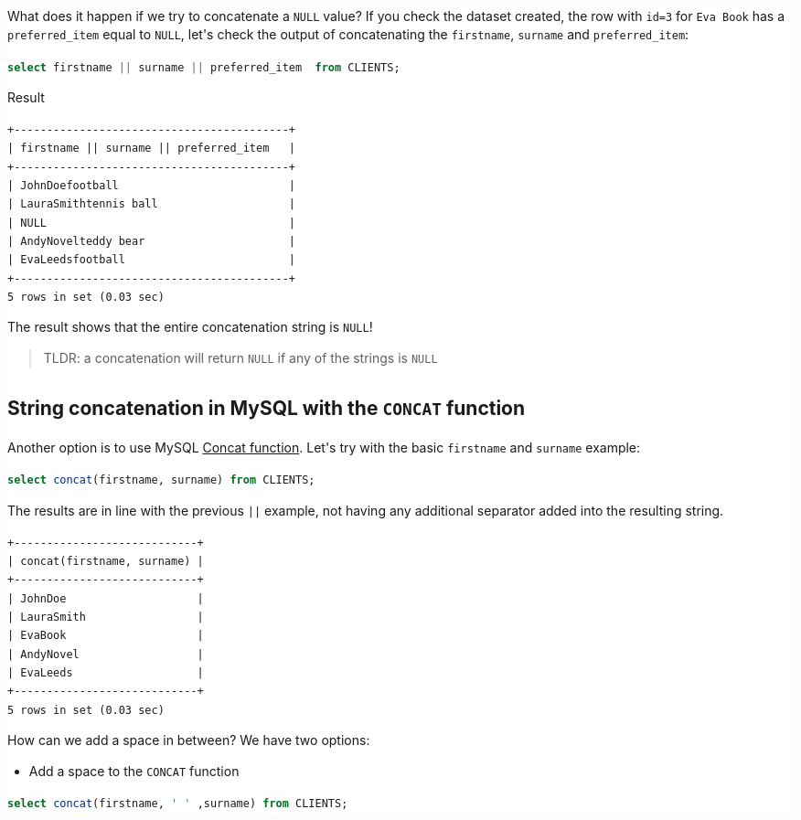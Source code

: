 What does it happen if we try to concatenate a `NULL` value? If you check the dataset created, the row with `id=3` for `Eva Book` has a `preferred_item` equal to `NULL`, let's check the output of concatenating the `firstname`, `surname` and `preferred_item`:

```sql
select firstname || surname || preferred_item  from CLIENTS;
```

Result

```
+------------------------------------------+
| firstname || surname || preferred_item   |
+------------------------------------------+
| JohnDoefootball                          |
| LauraSmithtennis ball                    |
| NULL                                     |
| AndyNovelteddy bear                      |
| EvaLeedsfootball                         |
+------------------------------------------+
5 rows in set (0.03 sec)
```

The result shows that the entire concatenation string is `NULL`!

> TLDR: a concatenation will return `NULL` if any of the strings is `NULL`


## String concatenation in MySQL with the `CONCAT` function

Another option is to use MySQL [Concat function](https://dev.mysql.com/doc/refman/8.0/en/string-functions.html#function_concat). Let's try with the basic `firstname` and `surname` example:

```sql
select concat(firstname, surname) from CLIENTS;
```

The results are in line with the previous `||` example, not having any additional separator added into the resulting string.

```
+----------------------------+
| concat(firstname, surname) |
+----------------------------+
| JohnDoe                    |
| LauraSmith                 |
| EvaBook                    |
| AndyNovel                  |
| EvaLeeds                   |
+----------------------------+
5 rows in set (0.03 sec)
```

How can we add a space in between? We have two options:

* Add a space to the `CONCAT` function

```sql
select concat(firstname, ' ' ,surname) from CLIENTS;
```
